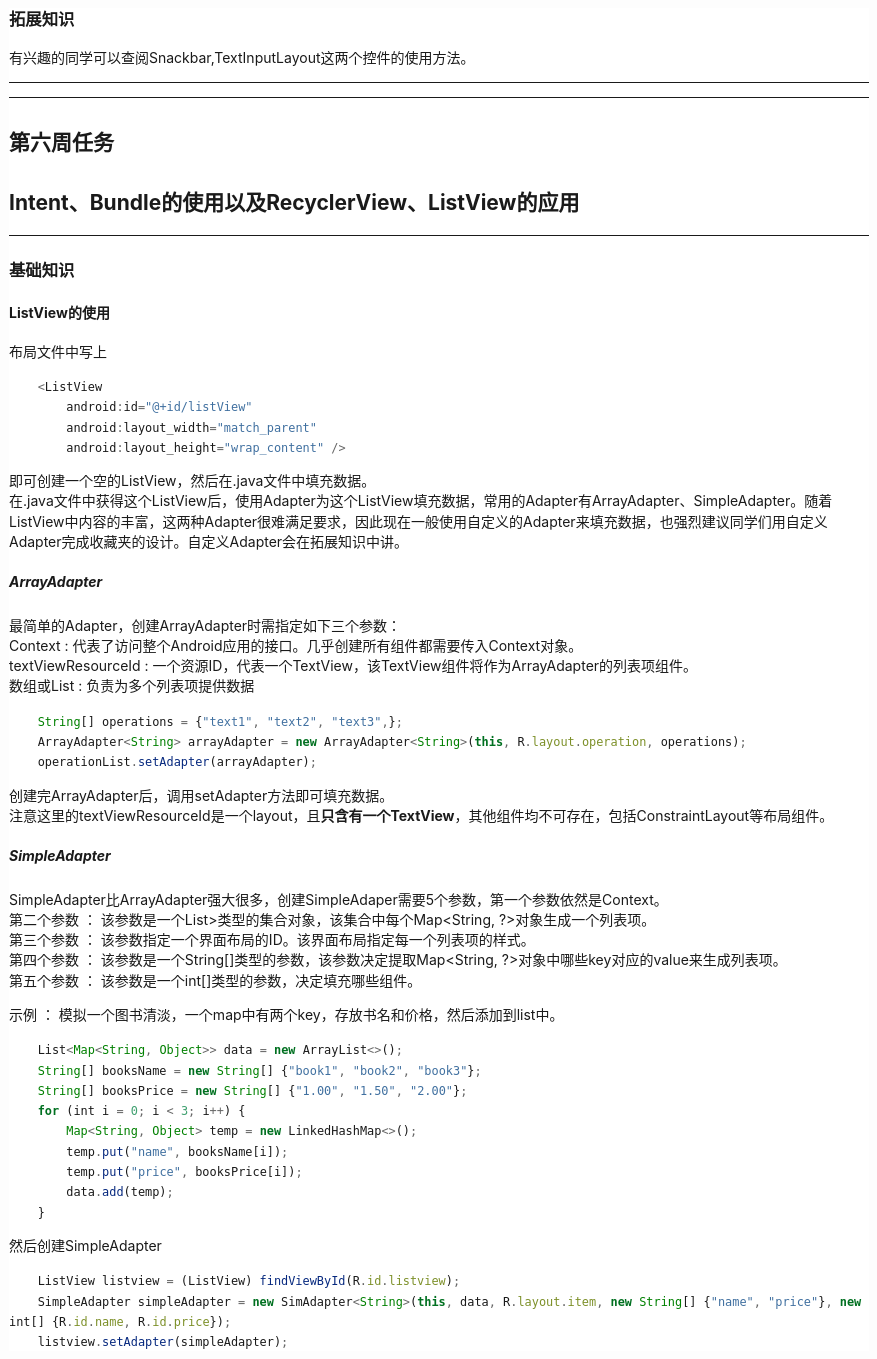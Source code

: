### 拓展知识
有兴趣的同学可以查阅Snackbar,TextInputLayout这两个控件的使用方法。

---

---

## 第六周任务
## Intent、Bundle的使用以及RecyclerView、ListView的应用
---
### 基础知识 
#### ListView的使用  
布局文件中写上
```javascript
    <ListView
        android:id="@+id/listView"
        android:layout_width="match_parent"
        android:layout_height="wrap_content" />
```
即可创建一个空的ListView，然后在.java文件中填充数据。  
在.java文件中获得这个ListView后，使用Adapter为这个ListView填充数据，常用的Adapter有ArrayAdapter、SimpleAdapter。随着ListView中内容的丰富，这两种Adapter很难满足要求，因此现在一般使用自定义的Adapter来填充数据，也强烈建议同学们用自定义Adapter完成收藏夹的设计。自定义Adapter会在拓展知识中讲。
##### ArrayAdapter
最简单的Adapter，创建ArrayAdapter时需指定如下三个参数：  
Context : 代表了访问整个Android应用的接口。几乎创建所有组件都需要传入Context对象。  
textViewResourceId : 一个资源ID，代表一个TextView，该TextView组件将作为ArrayAdapter的列表项组件。  
数组或List : 负责为多个列表项提供数据  
```javascript
    String[] operations = {"text1", "text2", "text3",};
    ArrayAdapter<String> arrayAdapter = new ArrayAdapter<String>(this, R.layout.operation, operations);
    operationList.setAdapter(arrayAdapter);
```
创建完ArrayAdapter后，调用setAdapter方法即可填充数据。  
注意这里的textViewResourceId是一个layout，且**只含有一个TextView**，其他组件均不可存在，包括ConstraintLayout等布局组件。  
##### SimpleAdapter  
SimpleAdapter比ArrayAdapter强大很多，创建SimpleAdaper需要5个参数，第一个参数依然是Context。  
第二个参数 ： 该参数是一个List<? Extends Map<String, ?>>类型的集合对象，该集合中每个Map<String, ?>对象生成一个列表项。  
第三个参数 ： 该参数指定一个界面布局的ID。该界面布局指定每一个列表项的样式。  
第四个参数 ： 该参数是一个String[]类型的参数，该参数决定提取Map<String, ?>对象中哪些key对应的value来生成列表项。  
第五个参数 ： 该参数是一个int[]类型的参数，决定填充哪些组件。  

示例 ： 模拟一个图书清淡，一个map中有两个key，存放书名和价格，然后添加到list中。  
```javascript
    List<Map<String, Object>> data = new ArrayList<>();
    String[] booksName = new String[] {"book1", "book2", "book3"};
    String[] booksPrice = new String[] {"1.00", "1.50", "2.00"};
    for (int i = 0; i < 3; i++) {
        Map<String, Object> temp = new LinkedHashMap<>();
        temp.put("name", booksName[i]);
        temp.put("price", booksPrice[i]);
        data.add(temp);
    }
```
然后创建SimpleAdapter  
```javascript
    ListView listview = (ListView) findViewById(R.id.listview);
    SimpleAdapter simpleAdapter = new SimAdapter<String>(this, data, R.layout.item, new String[] {"name", "price"}, new int[] {R.id.name, R.id.price});
    listview.setAdapter(simpleAdapter);
```